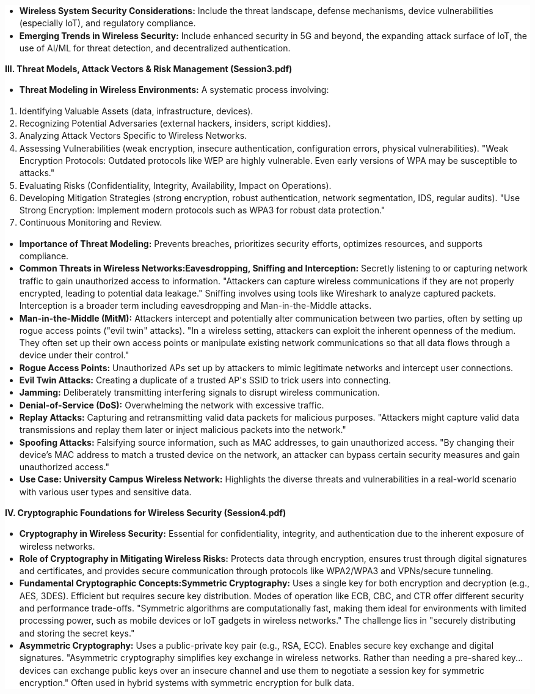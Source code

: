 - **Wireless System Security Considerations:** Include the threat landscape, defense mechanisms, device vulnerabilities (especially IoT), and regulatory compliance.
- **Emerging Trends in Wireless Security:** Include enhanced security in 5G and beyond, the expanding attack surface of IoT, the use of AI/ML for threat detection, and decentralized authentication.

**III. Threat Models, Attack Vectors & Risk Management (Session3.pdf)**

- **Threat Modeling in Wireless Environments:** A systematic process involving:

1. Identifying Valuable Assets (data, infrastructure, devices).
2. Recognizing Potential Adversaries (external hackers, insiders, script kiddies).
3. Analyzing Attack Vectors Specific to Wireless Networks.
4. Assessing Vulnerabilities (weak encryption, insecure authentication, configuration errors, physical vulnerabilities). "Weak Encryption Protocols: Outdated protocols like WEP are highly vulnerable. Even early versions of WPA may be susceptible to attacks."
5. Evaluating Risks (Confidentiality, Integrity, Availability, Impact on Operations).
6. Developing Mitigation Strategies (strong encryption, robust authentication, network segmentation, IDS, regular audits). "Use Strong Encryption: Implement modern protocols such as WPA3 for robust data protection."
7. Continuous Monitoring and Review.

- **Importance of Threat Modeling:** Prevents breaches, prioritizes security efforts, optimizes resources, and supports compliance.
- **Common Threats in Wireless Networks:Eavesdropping, Sniffing and Interception:** Secretly listening to or capturing network traffic to gain unauthorized access to information. "Attackers can capture wireless communications if they are not properly encrypted, leading to potential data leakage." Sniffing involves using tools like Wireshark to analyze captured packets. Interception is a broader term including eavesdropping and Man-in-the-Middle attacks.
- **Man-in-the-Middle (MitM):** Attackers intercept and potentially alter communication between two parties, often by setting up rogue access points ("evil twin" attacks). "In a wireless setting, attackers can exploit the inherent openness of the medium. They often set up their own access points or manipulate existing network communications so that all data flows through a device under their control."
- **Rogue Access Points:** Unauthorized APs set up by attackers to mimic legitimate networks and intercept user connections.
- **Evil Twin Attacks:** Creating a duplicate of a trusted AP's SSID to trick users into connecting.
- **Jamming:** Deliberately transmitting interfering signals to disrupt wireless communication.
- **Denial-of-Service (DoS):** Overwhelming the network with excessive traffic.
- **Replay Attacks:** Capturing and retransmitting valid data packets for malicious purposes. "Attackers might capture valid data transmissions and replay them later or inject malicious packets into the network."
- **Spoofing Attacks:** Falsifying source information, such as MAC addresses, to gain unauthorized access. "By changing their device’s MAC address to match a trusted device on the network, an attacker can bypass certain security measures and gain unauthorized access."
- **Use Case: University Campus Wireless Network:** Highlights the diverse threats and vulnerabilities in a real-world scenario with various user types and sensitive data.

**IV. Cryptographic Foundations for Wireless Security (Session4.pdf)**

- **Cryptography in Wireless Security:** Essential for confidentiality, integrity, and authentication due to the inherent exposure of wireless networks.
- **Role of Cryptography in Mitigating Wireless Risks:** Protects data through encryption, ensures trust through digital signatures and certificates, and provides secure communication through protocols like WPA2/WPA3 and VPNs/secure tunneling.
- **Fundamental Cryptographic Concepts:Symmetric Cryptography:** Uses a single key for both encryption and decryption (e.g., AES, 3DES). Efficient but requires secure key distribution. Modes of operation like ECB, CBC, and CTR offer different security and performance trade-offs. "Symmetric algorithms are computationally fast, making them ideal for environments with limited processing power, such as mobile devices or IoT gadgets in wireless networks." The challenge lies in "securely distributing and storing the secret keys."
- **Asymmetric Cryptography:** Uses a public-private key pair (e.g., RSA, ECC). Enables secure key exchange and digital signatures. "Asymmetric cryptography simplifies key exchange in wireless networks. Rather than needing a pre-shared key... devices can exchange public keys over an insecure channel and use them to negotiate a session key for symmetric encryption." Often used in hybrid systems with symmetric encryption for bulk data.